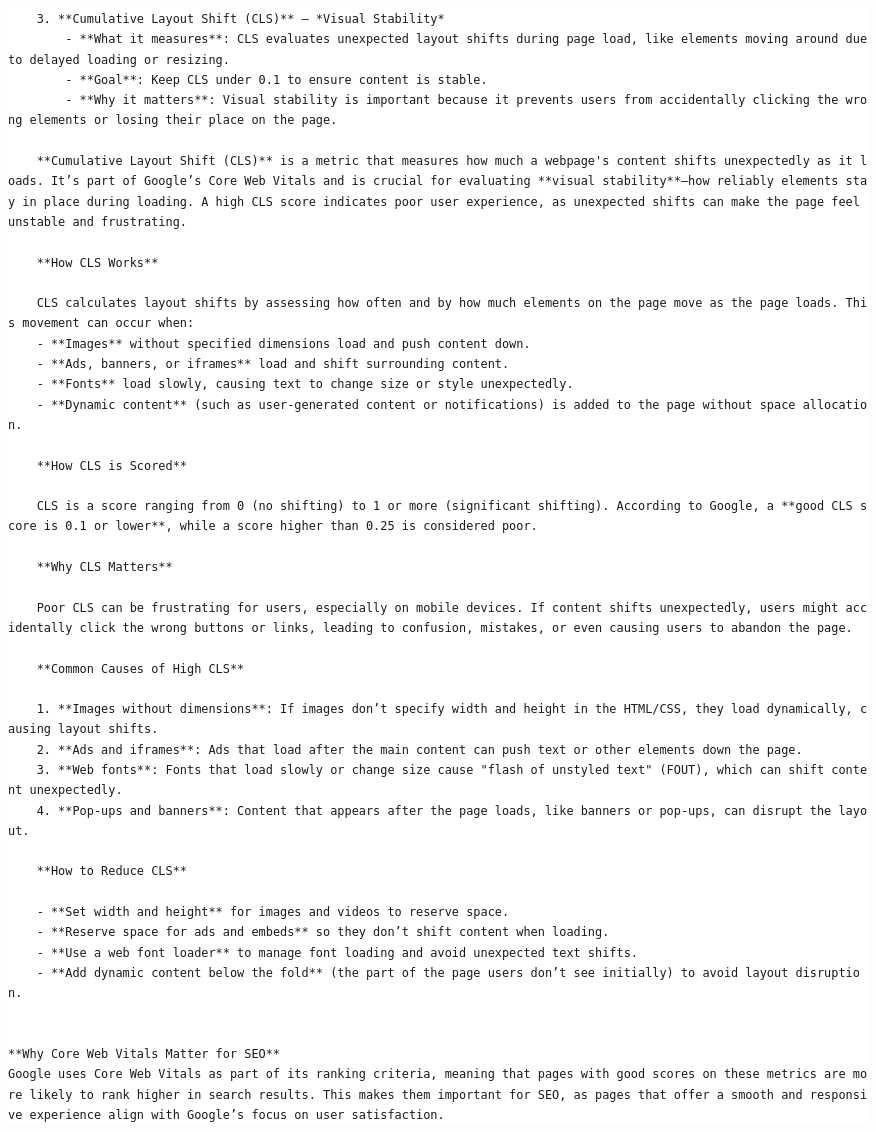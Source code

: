         3. **Cumulative Layout Shift (CLS)** – *Visual Stability*
            - **What it measures**: CLS evaluates unexpected layout shifts during page load, like elements moving around due to delayed loading or resizing.
            - **Goal**: Keep CLS under 0.1 to ensure content is stable.
            - **Why it matters**: Visual stability is important because it prevents users from accidentally clicking the wrong elements or losing their place on the page. 

        **Cumulative Layout Shift (CLS)** is a metric that measures how much a webpage's content shifts unexpectedly as it loads. It’s part of Google’s Core Web Vitals and is crucial for evaluating **visual stability**—how reliably elements stay in place during loading. A high CLS score indicates poor user experience, as unexpected shifts can make the page feel unstable and frustrating.

        **How CLS Works**

        CLS calculates layout shifts by assessing how often and by how much elements on the page move as the page loads. This movement can occur when:
        - **Images** without specified dimensions load and push content down.
        - **Ads, banners, or iframes** load and shift surrounding content.
        - **Fonts** load slowly, causing text to change size or style unexpectedly.
        - **Dynamic content** (such as user-generated content or notifications) is added to the page without space allocation.

        **How CLS is Scored**

        CLS is a score ranging from 0 (no shifting) to 1 or more (significant shifting). According to Google, a **good CLS score is 0.1 or lower**, while a score higher than 0.25 is considered poor.

        **Why CLS Matters**

        Poor CLS can be frustrating for users, especially on mobile devices. If content shifts unexpectedly, users might accidentally click the wrong buttons or links, leading to confusion, mistakes, or even causing users to abandon the page.

        **Common Causes of High CLS**

        1. **Images without dimensions**: If images don’t specify width and height in the HTML/CSS, they load dynamically, causing layout shifts.
        2. **Ads and iframes**: Ads that load after the main content can push text or other elements down the page.
        3. **Web fonts**: Fonts that load slowly or change size cause "flash of unstyled text" (FOUT), which can shift content unexpectedly.
        4. **Pop-ups and banners**: Content that appears after the page loads, like banners or pop-ups, can disrupt the layout.

        **How to Reduce CLS**

        - **Set width and height** for images and videos to reserve space.
        - **Reserve space for ads and embeds** so they don’t shift content when loading.
        - **Use a web font loader** to manage font loading and avoid unexpected text shifts.
        - **Add dynamic content below the fold** (the part of the page users don’t see initially) to avoid layout disruption.


    **Why Core Web Vitals Matter for SEO**
    Google uses Core Web Vitals as part of its ranking criteria, meaning that pages with good scores on these metrics are more likely to rank higher in search results. This makes them important for SEO, as pages that offer a smooth and responsive experience align with Google’s focus on user satisfaction.

